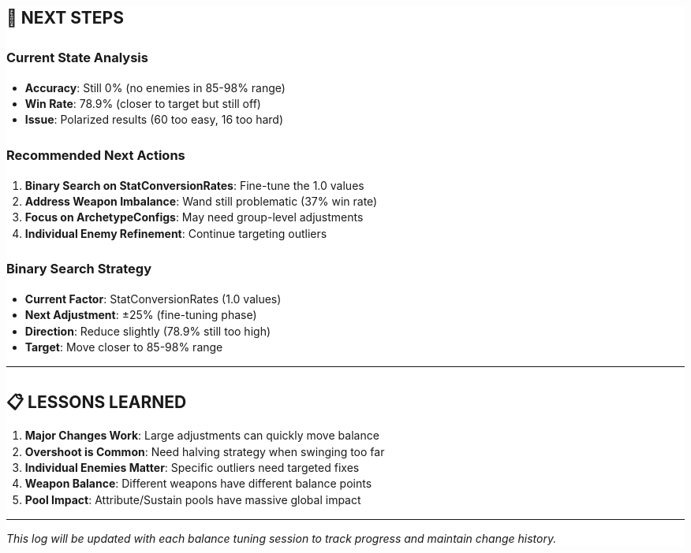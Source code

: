 
## 🎯 **NEXT STEPS**

### **Current State Analysis**
- **Accuracy**: Still 0% (no enemies in 85-98% range)
- **Win Rate**: 78.9% (closer to target but still off)
- **Issue**: Polarized results (60 too easy, 16 too hard)

### **Recommended Next Actions**
1. **Binary Search on StatConversionRates**: Fine-tune the 1.0 values
2. **Address Weapon Imbalance**: Wand still problematic (37% win rate)
3. **Focus on ArchetypeConfigs**: May need group-level adjustments
4. **Individual Enemy Refinement**: Continue targeting outliers

### **Binary Search Strategy**
- **Current Factor**: StatConversionRates (1.0 values)
- **Next Adjustment**: ±25% (fine-tuning phase)
- **Direction**: Reduce slightly (78.9% still too high)
- **Target**: Move closer to 85-98% range

---

## 📋 **LESSONS LEARNED**

1. **Major Changes Work**: Large adjustments can quickly move balance
2. **Overshoot is Common**: Need halving strategy when swinging too far
3. **Individual Enemies Matter**: Specific outliers need targeted fixes
4. **Weapon Balance**: Different weapons have different balance points
5. **Pool Impact**: Attribute/Sustain pools have massive global impact

---

*This log will be updated with each balance tuning session to track progress and maintain change history.*
